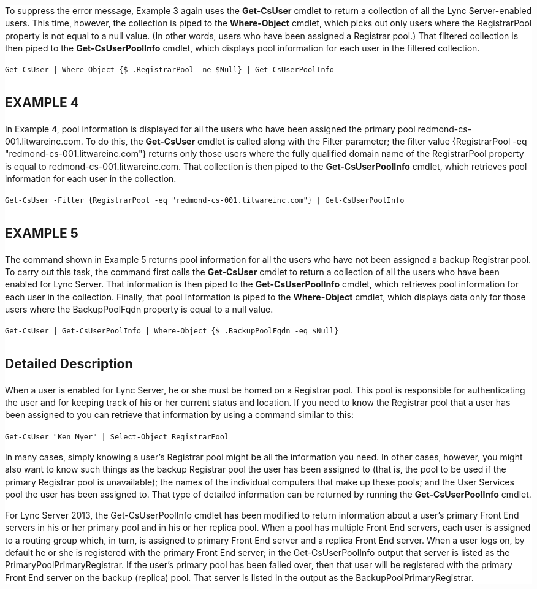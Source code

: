 To suppress the error message, Example 3 again uses the **Get-CsUser** cmdlet to return a collection of all the Lync Server-enabled users. This time, however, the collection is piped to the **Where-Object** cmdlet, which picks out only users where the RegistrarPool property is not equal to a null value. (In other words, users who have been assigned a Registrar pool.) That filtered collection is then piped to the **Get-CsUserPoolInfo** cmdlet, which displays pool information for each user in the filtered collection.

    Get-CsUser | Where-Object {$_.RegistrarPool -ne $Null} | Get-CsUserPoolInfo

## EXAMPLE 4

In Example 4, pool information is displayed for all the users who have been assigned the primary pool redmond-cs-001.litwareinc.com. To do this, the **Get-CsUser** cmdlet is called along with the Filter parameter; the filter value {RegistrarPool -eq "redmond-cs-001.litwareinc.com"} returns only those users where the fully qualified domain name of the RegistrarPool property is equal to redmond-cs-001.litwareinc.com. That collection is then piped to the **Get-CsUserPoolInfo** cmdlet, which retrieves pool information for each user in the collection.

    Get-CsUser -Filter {RegistrarPool -eq "redmond-cs-001.litwareinc.com"} | Get-CsUserPoolInfo

## EXAMPLE 5

The command shown in Example 5 returns pool information for all the users who have not been assigned a backup Registrar pool. To carry out this task, the command first calls the **Get-CsUser** cmdlet to return a collection of all the users who have been enabled for Lync Server. That information is then piped to the **Get-CsUserPoolInfo** cmdlet, which retrieves pool information for each user in the collection. Finally, that pool information is piped to the **Where-Object** cmdlet, which displays data only for those users where the BackupPoolFqdn property is equal to a null value.

    Get-CsUser | Get-CsUserPoolInfo | Where-Object {$_.BackupPoolFqdn -eq $Null}

## Detailed Description

When a user is enabled for Lync Server, he or she must be homed on a Registrar pool. This pool is responsible for authenticating the user and for keeping track of his or her current status and location. If you need to know the Registrar pool that a user has been assigned to you can retrieve that information by using a command similar to this:

    Get-CsUser "Ken Myer" | Select-Object RegistrarPool

In many cases, simply knowing a user’s Registrar pool might be all the information you need. In other cases, however, you might also want to know such things as the backup Registrar pool the user has been assigned to (that is, the pool to be used if the primary Registrar pool is unavailable); the names of the individual computers that make up these pools; and the User Services pool the user has been assigned to. That type of detailed information can be returned by running the **Get-CsUserPoolInfo** cmdlet.

For Lync Server 2013, the Get-CsUserPoolInfo cmdlet has been modified to return information about a user’s primary Front End servers in his or her primary pool and in his or her replica pool. When a pool has multiple Front End servers, each user is assigned to a routing group which, in turn, is assigned to primary Front End server and a replica Front End server. When a user logs on, by default he or she is registered with the primary Front End server; in the Get-CsUserPoolInfo output that server is listed as the PrimaryPoolPrimaryRegistrar. If the user’s primary pool has been failed over, then that user will be registered with the primary Front End server on the backup (replica) pool. That server is listed in the output as the BackupPoolPrimaryRegistrar.
